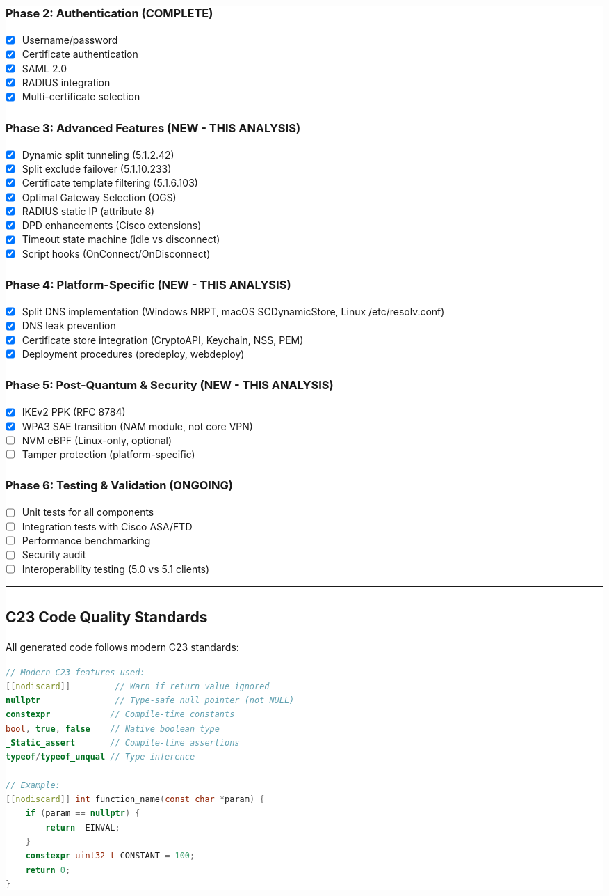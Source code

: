 ### Phase 2: Authentication (COMPLETE)
- [x] Username/password
- [x] Certificate authentication
- [x] SAML 2.0
- [x] RADIUS integration
- [x] Multi-certificate selection

### Phase 3: Advanced Features (NEW - THIS ANALYSIS)
- [x] Dynamic split tunneling (5.1.2.42)
- [x] Split exclude failover (5.1.10.233)
- [x] Certificate template filtering (5.1.6.103)
- [x] Optimal Gateway Selection (OGS)
- [x] RADIUS static IP (attribute 8)
- [x] DPD enhancements (Cisco extensions)
- [x] Timeout state machine (idle vs disconnect)
- [x] Script hooks (OnConnect/OnDisconnect)

### Phase 4: Platform-Specific (NEW - THIS ANALYSIS)
- [x] Split DNS implementation (Windows NRPT, macOS SCDynamicStore, Linux /etc/resolv.conf)
- [x] DNS leak prevention
- [x] Certificate store integration (CryptoAPI, Keychain, NSS, PEM)
- [x] Deployment procedures (predeploy, webdeploy)

### Phase 5: Post-Quantum & Security (NEW - THIS ANALYSIS)
- [x] IKEv2 PPK (RFC 8784)
- [x] WPA3 SAE transition (NAM module, not core VPN)
- [ ] NVM eBPF (Linux-only, optional)
- [ ] Tamper protection (platform-specific)

### Phase 6: Testing & Validation (ONGOING)
- [ ] Unit tests for all components
- [ ] Integration tests with Cisco ASA/FTD
- [ ] Performance benchmarking
- [ ] Security audit
- [ ] Interoperability testing (5.0 vs 5.1 clients)

---

## C23 Code Quality Standards

All generated code follows modern C23 standards:

```c
// Modern C23 features used:
[[nodiscard]]         // Warn if return value ignored
nullptr               // Type-safe null pointer (not NULL)
constexpr            // Compile-time constants
bool, true, false    // Native boolean type
_Static_assert       // Compile-time assertions
typeof/typeof_unqual // Type inference

// Example:
[[nodiscard]] int function_name(const char *param) {
    if (param == nullptr) {
        return -EINVAL;
    }
    constexpr uint32_t CONSTANT = 100;
    return 0;
}
```
